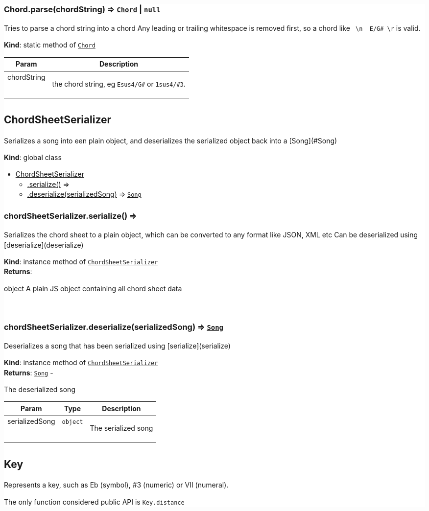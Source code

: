 <a name="Chord.parse"></a>

### Chord.parse(chordString) ⇒ [<code>Chord</code>](#Chord) \| <code>null</code>
<p>Tries to parse a chord string into a chord
Any leading or trailing whitespace is removed first, so a chord like <code> \n  E/G# \r</code> is valid.</p>

**Kind**: static method of [<code>Chord</code>](#Chord)  

| Param | Description |
| --- | --- |
| chordString | <p>the chord string, eg <code>Esus4/G#</code> or <code>1sus4/#3</code>.</p> |

<a name="ChordSheetSerializer"></a>

## ChordSheetSerializer
<p>Serializes a song into een plain object, and deserializes the serialized object back into a [Song](#Song)</p>

**Kind**: global class  

* [ChordSheetSerializer](#ChordSheetSerializer)
    * [.serialize()](#ChordSheetSerializer+serialize) ⇒
    * [.deserialize(serializedSong)](#ChordSheetSerializer+deserialize) ⇒ [<code>Song</code>](#Song)

<a name="ChordSheetSerializer+serialize"></a>

### chordSheetSerializer.serialize() ⇒
<p>Serializes the chord sheet to a plain object, which can be converted to any format like JSON, XML etc
Can be deserialized using [deserialize](deserialize)</p>

**Kind**: instance method of [<code>ChordSheetSerializer</code>](#ChordSheetSerializer)  
**Returns**: <p>object A plain JS object containing all chord sheet data</p>  
<a name="ChordSheetSerializer+deserialize"></a>

### chordSheetSerializer.deserialize(serializedSong) ⇒ [<code>Song</code>](#Song)
<p>Deserializes a song that has been serialized using [serialize](serialize)</p>

**Kind**: instance method of [<code>ChordSheetSerializer</code>](#ChordSheetSerializer)  
**Returns**: [<code>Song</code>](#Song) - <p>The deserialized song</p>  

| Param | Type | Description |
| --- | --- | --- |
| serializedSong | <code>object</code> | <p>The serialized song</p> |

<a name="Key"></a>

## Key
<p>Represents a key, such as Eb (symbol), #3 (numeric) or VII (numeral).</p>
<p>The only function considered public API is <code>Key.distance</code></p>

